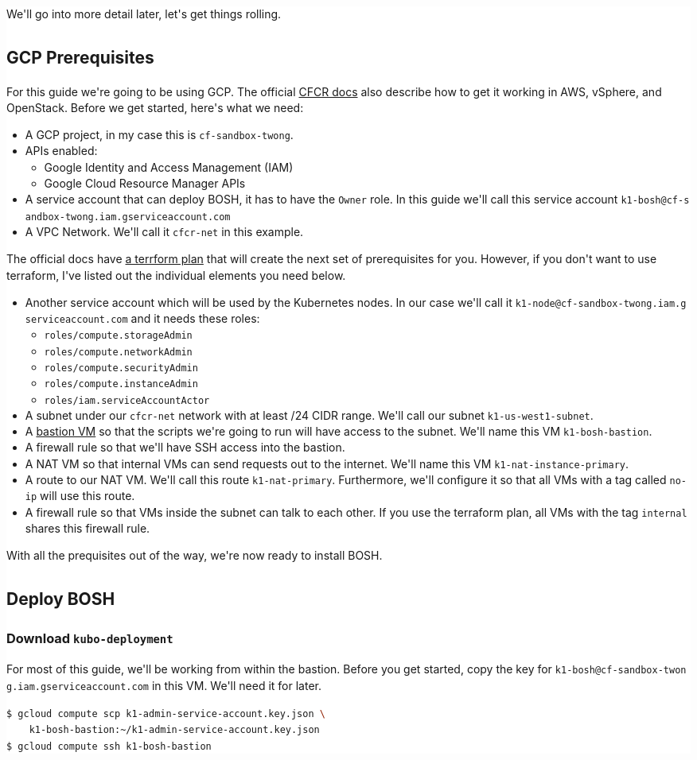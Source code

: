 We'll go into more detail later, let's get things rolling.

## GCP Prerequisites

For this guide we're going to be using GCP. The official [CFCR docs](https://docs-cfcr.cfapps.io) also describe how to get it working in AWS, vSphere, and OpenStack. Before we get started, here's what we need:

* A GCP project, in my case this is `cf-sandbox-twong`.
* APIs enabled:
  * Google Identity and Access Management (IAM)
  * Google Cloud Resource Manager APIs
* A service account that can deploy BOSH, it has to have the `Owner` role. In this guide we'll call this service account `k1-bosh@cf-sandbox-twong.iam.gserviceaccount.com`
* A VPC Network. We'll call it `cfcr-net` in this example.

The official docs have [a terrform plan](https://docs-cfcr.cfapps.io/installing/gcp/deploying-bosh-gcp/#step-2-set-up-a-gcp-account-for-terraform) that will create the next set of prerequisites for you. However, if you don't want to use terraform, I've listed out the individual elements you need below.

* Another service account which will be used by the Kubernetes nodes. In our case we'll call it `k1-node@cf-sandbox-twong.iam.gserviceaccount.com` and it needs these roles:
  * `roles/compute.storageAdmin`
  * `roles/compute.networkAdmin`
  * `roles/compute.securityAdmin`
  * `roles/compute.instanceAdmin`
  * `roles/iam.serviceAccountActor`
* A subnet under our `cfcr-net` network with at least /24 CIDR range. We'll call our subnet `k1-us-west1-subnet`.
* A [bastion VM](https://cloud.google.com/solutions/connecting-securely#bastion) so that the scripts we're going to run will have access to the subnet. We'll name this VM `k1-bosh-bastion`.
* A firewall rule so that we'll have SSH access into the bastion.
* A NAT VM so that internal VMs can send requests out to the internet. We'll name this VM `k1-nat-instance-primary`.
* A route to our NAT VM. We'll call this route `k1-nat-primary`. Furthermore, we'll configure it so that all VMs with a tag called `no-ip` will use this route.
* A firewall rule so that VMs inside the subnet can talk to each other. If you use the terraform plan, all VMs with the tag `internal` shares this firewall rule.

With all the prequisites out of the way, we're now ready to install BOSH.

## Deploy BOSH

### Download `kubo-deployment`

For most of this guide, we'll be working from within the bastion. Before you get started, copy the key for `k1-bosh@cf-sandbox-twong.iam.gserviceaccount.com` in this VM. We'll need it for later.

```sh
$ gcloud compute scp k1-admin-service-account.key.json \
    k1-bosh-bastion:~/k1-admin-service-account.key.json
$ gcloud compute ssh k1-bosh-bastion
```
